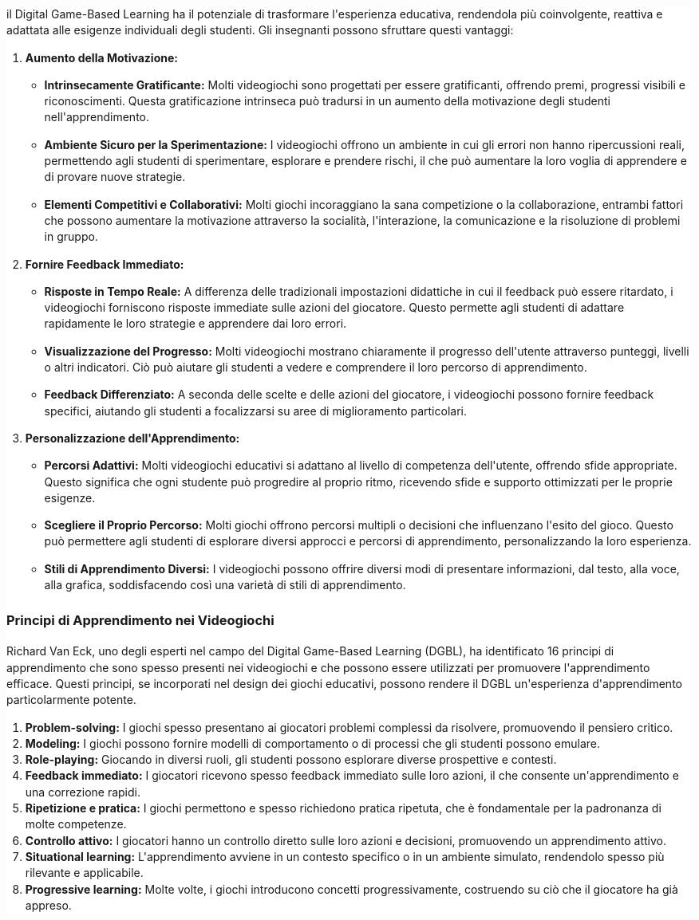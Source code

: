 il Digital Game-Based Learning ha il potenziale di trasformare l'esperienza educativa, rendendola più coinvolgente, reattiva e adattata alle esigenze individuali degli studenti. Gli insegnanti possono sfruttare questi vantaggi:

1. **Aumento della Motivazione:**
   
   * **Intrinsecamente Gratificante:** Molti videogiochi sono progettati per essere gratificanti, offrendo premi, progressi visibili e riconoscimenti. Questa gratificazione intrinseca può tradursi in un aumento della motivazione degli studenti nell'apprendimento.
   
   * **Ambiente Sicuro per la Sperimentazione:** I videogiochi offrono un ambiente in cui gli errori non hanno ripercussioni reali, permettendo agli studenti di sperimentare, esplorare e prendere rischi, il che può aumentare la loro voglia di apprendere e di provare nuove strategie.
   
   * **Elementi Competitivi e Collaborativi:** Molti giochi incoraggiano la sana competizione o la collaborazione, entrambi fattori che possono aumentare la motivazione attraverso la socialità, l'interazione, la comunicazione e la risoluzione di problemi in gruppo.

2. **Fornire Feedback Immediato:**

   * **Risposte in Tempo Reale:** A differenza delle tradizionali impostazioni didattiche in cui il feedback può essere ritardato, i videogiochi forniscono risposte immediate sulle azioni del giocatore. Questo permette agli studenti di adattare rapidamente le loro strategie e apprendere dai loro errori.

   * **Visualizzazione del Progresso:** Molti videogiochi mostrano chiaramente il progresso dell'utente attraverso punteggi, livelli o altri indicatori. Ciò può aiutare gli studenti a vedere e comprendere il loro percorso di apprendimento.
   
   * **Feedback Differenziato:** A seconda delle scelte e delle azioni del giocatore, i videogiochi possono fornire feedback specifici, aiutando gli studenti a focalizzarsi su aree di miglioramento particolari.

3. **Personalizzazione dell'Apprendimento:**

   * **Percorsi Adattivi:** Molti videogiochi educativi si adattano al livello di competenza dell'utente, offrendo sfide appropriate. Questo significa che ogni studente può progredire al proprio ritmo, ricevendo sfide e supporto ottimizzati per le proprie esigenze.

   * **Scegliere il Proprio Percorso:** Molti giochi offrono percorsi multipli o decisioni che influenzano l'esito del gioco. Questo può permettere agli studenti di esplorare diversi approcci e percorsi di apprendimento, personalizzando la loro esperienza.

   * **Stili di Apprendimento Diversi:** I videogiochi possono offrire diversi modi di presentare informazioni, dal testo, alla voce, alla grafica, soddisfacendo così una varietà di stili di apprendimento.

### Principi di Apprendimento nei Videogiochi
Richard Van Eck, uno degli esperti nel campo del Digital Game-Based Learning (DGBL), ha identificato 16 principi di apprendimento che sono spesso presenti nei videogiochi e che possono essere utilizzati per promuovere l'apprendimento efficace. Questi principi, se incorporati nel design dei giochi educativi, possono rendere il DGBL un'esperienza d'apprendimento particolarmente potente.

1. **Problem-solving:** I giochi spesso presentano ai giocatori problemi complessi da risolvere, promuovendo il pensiero critico.
2. **Modeling:** I giochi possono fornire modelli di comportamento o di processi che gli studenti possono emulare.
3. **Role-playing:** Giocando in diversi ruoli, gli studenti possono esplorare diverse prospettive e contesti.
4. **Feedback immediato:** I giocatori ricevono spesso feedback immediato sulle loro azioni, il che consente un'apprendimento e una correzione rapidi.
5. **Ripetizione e pratica:** I giochi permettono e spesso richiedono pratica ripetuta, che è fondamentale per la padronanza di molte competenze.
6. **Controllo attivo:** I giocatori hanno un controllo diretto sulle loro azioni e decisioni, promuovendo un apprendimento attivo.
7. **Situational learning:** L'apprendimento avviene in un contesto specifico o in un ambiente simulato, rendendolo spesso più rilevante e applicabile.
8. **Progressive learning:** Molte volte, i giochi introducono concetti progressivamente, costruendo su ciò che il giocatore ha già appreso.